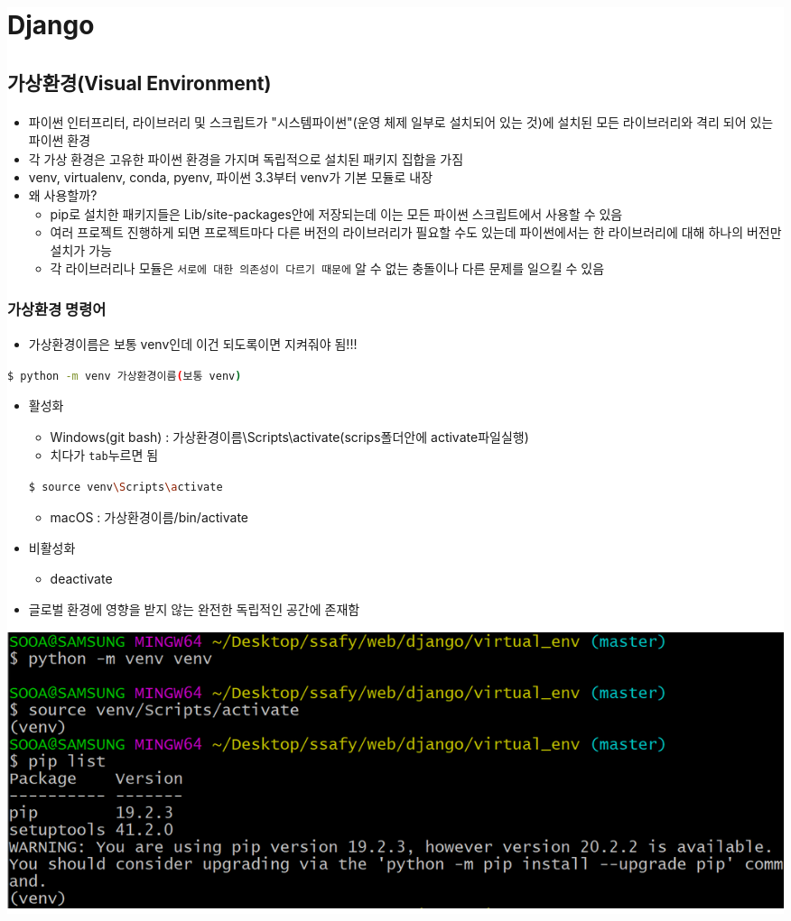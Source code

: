 # Django

## 가상환경(Visual Environment)

- 파이썬 인터프리터, 라이브러리 및 스크립트가 "시스템파이썬"(운영 체제 일부로 설치되어 있는 것)에 설치된 모든 라이브러리와 격리 되어 있는 파이썬 환경
- 각 가상 환경은 고유한 파이썬 환경을 가지며 독립적으로 설치된 패키지 집합을 가짐
- venv, virtualenv, conda, pyenv, 파이썬 3.3부터 venv가 기본 모듈로 내장
- 왜 사용할까?
  - pip로 설치한 패키지들은 Lib/site-packages안에 저장되는데 이는 모든 파이썬 스크립트에서 사용할 수 있음
  - 여러 프로젝트 진행하게 되면 프로젝트마다 다른 버전의 라이브러리가 필요할 수도 있는데 파이썬에서는 한 라이브러리에 대해 하나의 버전만 설치가 가능
  - 각 라이브러리나 모듈은 `서로에 대한 의존성이 다르기 때문에` 알 수 없는 충돌이나 다른 문제를 일으킬 수 있음

### 가상환경 명령어

- 가상환경이름은 보통 venv인데 이건 되도록이면 지켜줘야 됨!!!

```sh 
$ python -m venv 가상환경이름(보통 venv)
```

- 활성화
  - Windows(git bash) : 가상환경이름\Scripts\activate(scrips폴더안에 activate파일실행)
  - 치다가 `tab`누르면 됨

  ```sh
  $ source venv\Scripts\activate
  ```

  - macOS : 가상환경이름/bin/activate

- 비활성화

  - deactivate

- 글로벌 환경에 영향을 받지 않는 완전한 독립적인 공간에 존재함

![image-20200821095107320](0821_django.assets/image-20200821095107320.png)
